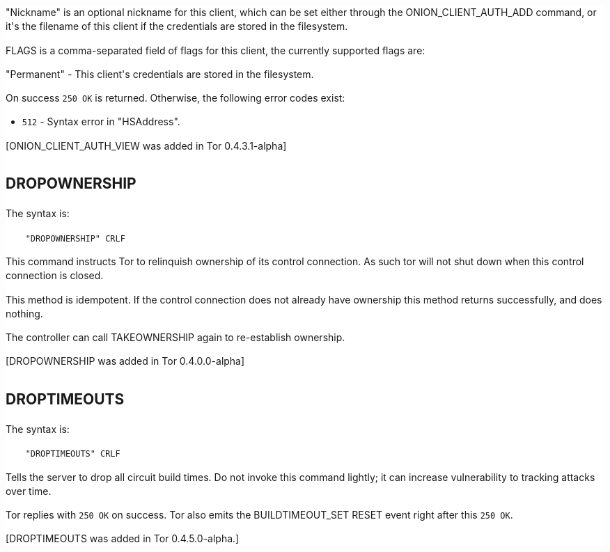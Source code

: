 "Nickname" is an optional nickname for this client, which can be set either
through the ONION_CLIENT_AUTH_ADD command, or it's the filename of this
client if the credentials are stored in the filesystem.

FLAGS is a comma-separated field of flags for this client, the currently
supported flags are:

"Permanent" - This client's credentials are stored in the filesystem.

On success `250 OK` is returned. Otherwise, the following error codes exist:

- `512` - Syntax error in "HSAddress".

\[ONION_CLIENT_AUTH_VIEW was added in Tor 0.4.3.1-alpha\]

<a id="control-spec.txt-3.33"></a>

## DROPOWNERSHIP

The syntax is:

```text
    "DROPOWNERSHIP" CRLF
```
This command instructs Tor to relinquish ownership of its control
connection. As such tor will not shut down when this control
connection is closed.

This method is idempotent. If the control connection does not
already have ownership this method returns successfully, and
does nothing.

The controller can call TAKEOWNERSHIP again to re-establish
ownership.

\[DROPOWNERSHIP was added in Tor 0.4.0.0-alpha\]

<a id="control-spec.txt-3.34"></a>

## DROPTIMEOUTS

The syntax is:
```text
    "DROPTIMEOUTS" CRLF
```

Tells the server to drop all circuit build times. Do not invoke this command
lightly; it can increase vulnerability to tracking attacks over time.

Tor replies with `250 OK` on success. Tor also emits the BUILDTIMEOUT_SET
RESET event right after this `250 OK`.

\[DROPTIMEOUTS was added in Tor 0.4.5.0-alpha.\]